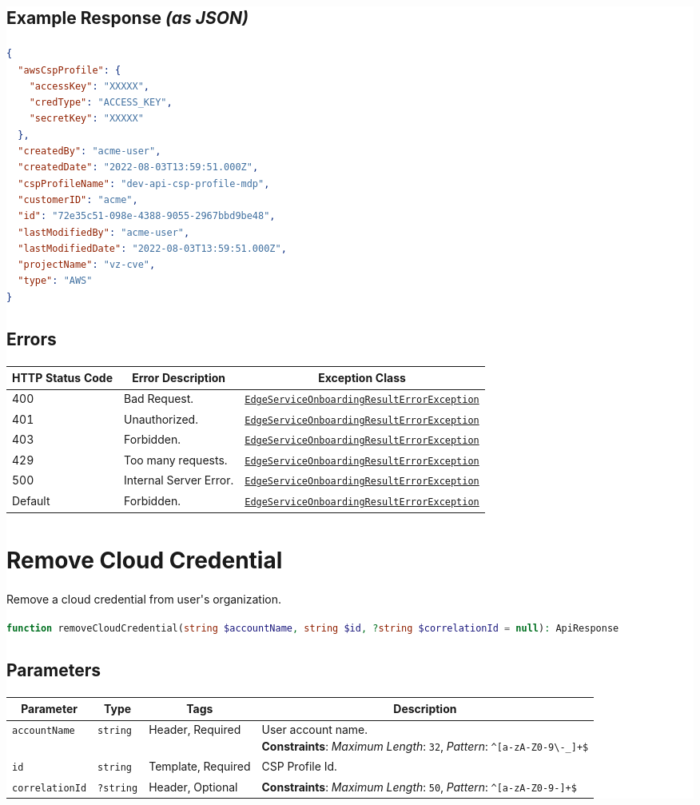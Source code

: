 ## Example Response *(as JSON)*

```json
{
  "awsCspProfile": {
    "accessKey": "XXXXX",
    "credType": "ACCESS_KEY",
    "secretKey": "XXXXX"
  },
  "createdBy": "acme-user",
  "createdDate": "2022-08-03T13:59:51.000Z",
  "cspProfileName": "dev-api-csp-profile-mdp",
  "customerID": "acme",
  "id": "72e35c51-098e-4388-9055-2967bbd9be48",
  "lastModifiedBy": "acme-user",
  "lastModifiedDate": "2022-08-03T13:59:51.000Z",
  "projectName": "vz-cve",
  "type": "AWS"
}
```

## Errors

| HTTP Status Code | Error Description | Exception Class |
|  --- | --- | --- |
| 400 | Bad Request. | [`EdgeServiceOnboardingResultErrorException`](../../doc/models/edge-service-onboarding-result-error-exception.md) |
| 401 | Unauthorized. | [`EdgeServiceOnboardingResultErrorException`](../../doc/models/edge-service-onboarding-result-error-exception.md) |
| 403 | Forbidden. | [`EdgeServiceOnboardingResultErrorException`](../../doc/models/edge-service-onboarding-result-error-exception.md) |
| 429 | Too many requests. | [`EdgeServiceOnboardingResultErrorException`](../../doc/models/edge-service-onboarding-result-error-exception.md) |
| 500 | Internal Server Error. | [`EdgeServiceOnboardingResultErrorException`](../../doc/models/edge-service-onboarding-result-error-exception.md) |
| Default | Forbidden. | [`EdgeServiceOnboardingResultErrorException`](../../doc/models/edge-service-onboarding-result-error-exception.md) |


# Remove Cloud Credential

Remove a cloud credential from user's organization.

```php
function removeCloudCredential(string $accountName, string $id, ?string $correlationId = null): ApiResponse
```

## Parameters

| Parameter | Type | Tags | Description |
|  --- | --- | --- | --- |
| `accountName` | `string` | Header, Required | User account name.<br>**Constraints**: *Maximum Length*: `32`, *Pattern*: `^[a-zA-Z0-9\-_]+$` |
| `id` | `string` | Template, Required | CSP Profile Id. |
| `correlationId` | `?string` | Header, Optional | **Constraints**: *Maximum Length*: `50`, *Pattern*: `^[a-zA-Z0-9-]+$` |
